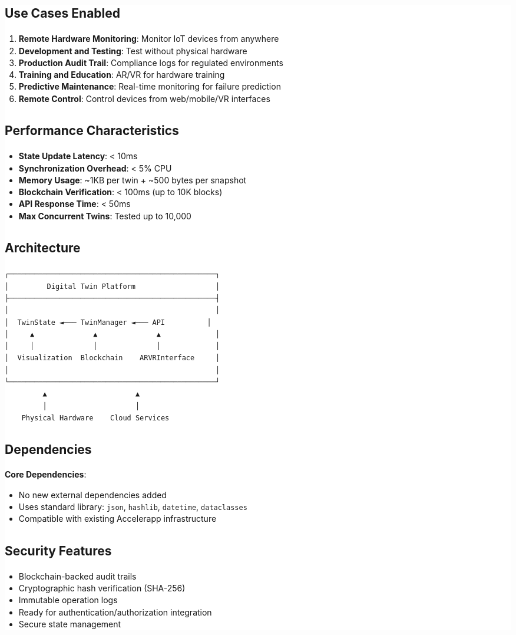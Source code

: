 ## Use Cases Enabled

1. **Remote Hardware Monitoring**: Monitor IoT devices from anywhere
2. **Development and Testing**: Test without physical hardware
3. **Production Audit Trail**: Compliance logs for regulated environments
4. **Training and Education**: AR/VR for hardware training
5. **Predictive Maintenance**: Real-time monitoring for failure prediction
6. **Remote Control**: Control devices from web/mobile/VR interfaces

## Performance Characteristics

- **State Update Latency**: < 10ms
- **Synchronization Overhead**: < 5% CPU
- **Memory Usage**: ~1KB per twin + ~500 bytes per snapshot
- **Blockchain Verification**: < 100ms (up to 10K blocks)
- **API Response Time**: < 50ms
- **Max Concurrent Twins**: Tested up to 10,000

## Architecture

```
┌─────────────────────────────────────────────────┐
│         Digital Twin Platform                   │
├─────────────────────────────────────────────────┤
│                                                 │
│  TwinState ◄─── TwinManager ◄─── API          │
│     ▲              ▲              ▲             │
│     │              │              │             │
│  Visualization  Blockchain    ARVRInterface     │
│                                                 │
└─────────────────────────────────────────────────┘
         ▲                     ▲
         │                     │
    Physical Hardware    Cloud Services
```

## Dependencies

**Core Dependencies**:
- No new external dependencies added
- Uses standard library: `json`, `hashlib`, `datetime`, `dataclasses`
- Compatible with existing Accelerapp infrastructure

## Security Features

- Blockchain-backed audit trails
- Cryptographic hash verification (SHA-256)
- Immutable operation logs
- Ready for authentication/authorization integration
- Secure state management
